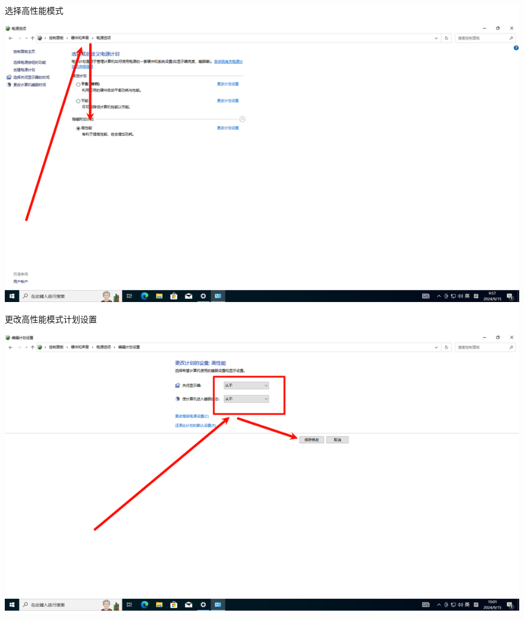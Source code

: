 选择高性能模式

![选择高性能模式](./../../../../../../images/Windows%2010/%E5%88%9D%E5%A7%8B%E5%8C%96/%E5%8F%B0%E5%BC%8F%E6%9C%BA/%E9%80%89%E6%8B%A9%E9%AB%98%E6%80%A7%E8%83%BD%E6%A8%A1%E5%BC%8F.png)

更改高性能模式计划设置

![更改高性能模式计划设置](./../../../../../../images/Windows%2010/%E5%88%9D%E5%A7%8B%E5%8C%96/%E5%8F%B0%E5%BC%8F%E6%9C%BA/%E6%9B%B4%E6%94%B9%E9%AB%98%E6%80%A7%E8%83%BD%E6%A8%A1%E5%BC%8F%E8%AE%A1%E5%88%92%E8%AE%BE%E7%BD%AE.png)
